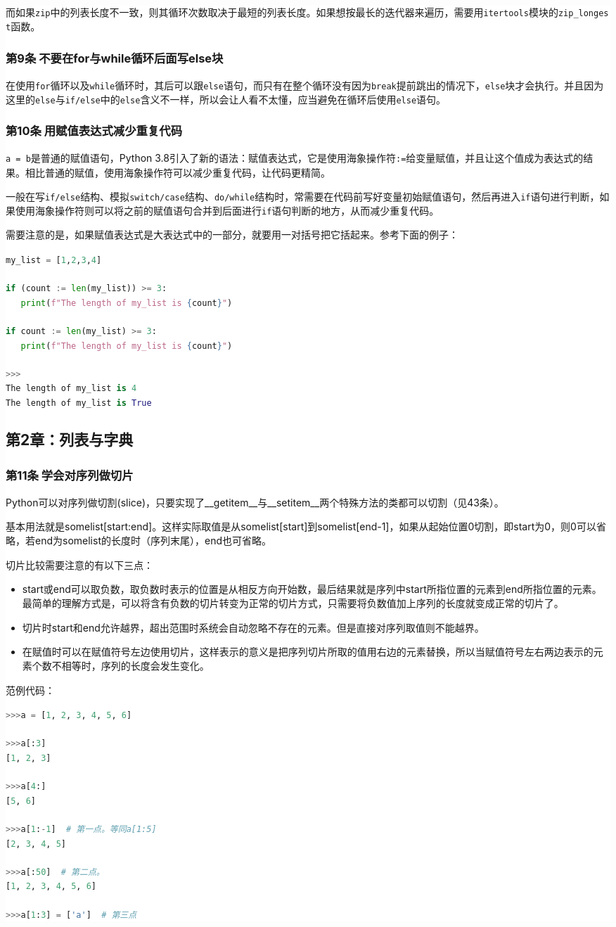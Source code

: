 而如果`zip`中的列表长度不一致，则其循环次数取决于最短的列表长度。如果想按最长的迭代器来遍历，需要用`itertools`模块的`zip_longest`函数。

### 第9条 不要在for与while循环后面写else块

在使用`for`循环以及`while`循环时，其后可以跟`else`语句，而只有在整个循环没有因为`break`提前跳出的情况下，`else`块才会执行。并且因为这里的`else`与`if/else`中的`else`含义不一样，所以会让人看不太懂，应当避免在循环后使用`else`语句。

### 第10条 用赋值表达式减少重复代码

`a = b`是普通的赋值语句，Python 3.8引入了新的语法：赋值表达式，它是使用海象操作符`:=`给变量赋值，并且让这个值成为表达式的结果。相比普通的赋值，使用海象操作符可以减少重复代码，让代码更精简。

一般在写`if/else`结构、模拟`switch/case`结构、`do/while`结构时，常需要在代码前写好变量初始赋值语句，然后再进入`if`语句进行判断，如果使用海象操作符则可以将之前的赋值语句合并到后面进行`if`语句判断的地方，从而减少重复代码。

需要注意的是，如果赋值表达式是大表达式中的一部分，就要用一对括号把它括起来。参考下面的例子：

```python
my_list = [1,2,3,4]

if (count := len(my_list)) >= 3:
   print(f"The length of my_list is {count}")

if count := len(my_list) >= 3:
   print(f"The length of my_list is {count}")

>>>
The length of my_list is 4
The length of my_list is True
```



## 第2章：列表与字典

### 第11条 学会对序列做切片

Python可以对序列做切割(slice)，只要实现了\_\_getitem\_\_与\_\_setitem\_\_两个特殊方法的类都可以切割（见43条）。

基本用法就是somelist[start:end]。这样实际取值是从somelist[start]到somelist[end-1]，如果从起始位置0切割，即start为0，则0可以省略，若end为somelist的长度时（序列末尾），end也可省略。

切片比较需要注意的有以下三点：

- start或end可以取负数，取负数时表示的位置是从相反方向开始数，最后结果就是序列中start所指位置的元素到end所指位置的元素。最简单的理解方式是，可以将含有负数的切片转变为正常的切片方式，只需要将负数值加上序列的长度就变成正常的切片了。

- 切片时start和end允许越界，超出范围时系统会自动忽略不存在的元素。但是直接对序列取值则不能越界。

- 在赋值时可以在赋值符号左边使用切片，这样表示的意义是把序列切片所取的值用右边的元素替换，所以当赋值符号左右两边表示的元素个数不相等时，序列的长度会发生变化。

范例代码：

```python
>>>a = [1, 2, 3, 4, 5, 6]

>>>a[:3]
[1, 2, 3]

>>>a[4:]
[5, 6]

>>>a[1:-1]  # 第一点。等同a[1:5]
[2, 3, 4, 5]

>>>a[:50]  # 第二点。
[1, 2, 3, 4, 5, 6]

>>>a[1:3] = ['a']  # 第三点
```